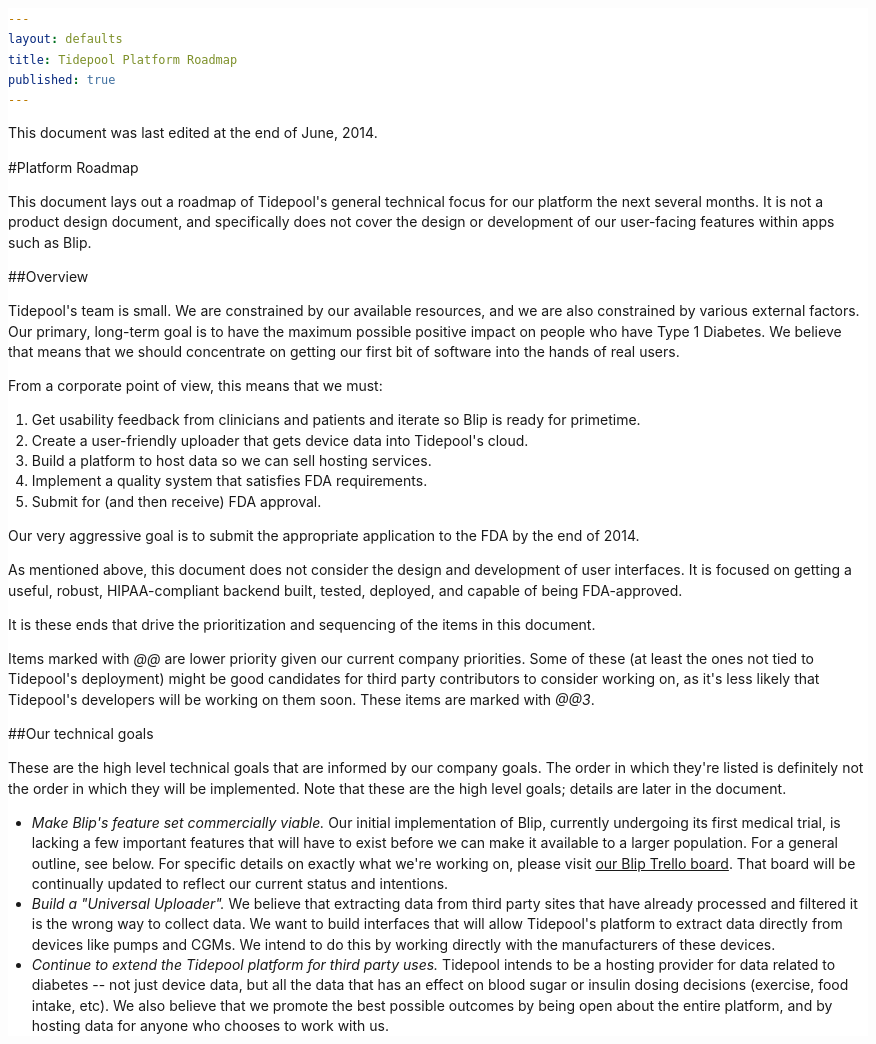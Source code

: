 ```yaml
---
layout: defaults
title: Tidepool Platform Roadmap
published: true
---
```


This document was last edited at the end of June, 2014.

#Platform Roadmap

This document lays out a roadmap of Tidepool's general technical focus for our platform the next several months. It is not a product design document, and specifically does not cover the design or development of our user-facing features within apps such as Blip.

##Overview

Tidepool's team is small. We are constrained by our available resources, and we are also constrained by various external factors. Our primary, long-term goal is to have the maximum possible positive impact on people who have Type 1 Diabetes. We believe that means that we should concentrate on getting our first bit of software into the hands of real users. 


From a corporate point of view, this means that we must:

  1. Get usability feedback from clinicians and patients and iterate so Blip is ready for primetime.
  1. Create a user-friendly uploader that gets device data into Tidepool's cloud.
  1. Build a platform to host data so we can sell hosting services.
  1. Implement a quality system that satisfies FDA requirements.
  1. Submit for (and then receive) FDA approval.

Our very aggressive goal is to submit the appropriate application to the FDA by the end of 2014. 

As mentioned above, this document does not consider the design and development of user interfaces. It is focused on getting a useful, robust, HIPAA-compliant backend built, tested, deployed, and capable of being FDA-approved. 

It is these ends that drive the prioritization and sequencing of the items in this document.

Items marked with *@@* are lower priority given our current company priorities. Some of these (at least the ones not tied to Tidepool's deployment) might be good candidates for third party contributors to consider working on, as it's less likely that Tidepool's developers will be working on them soon. These items are marked with *@@3*.

##Our technical goals

These are the high level technical goals that are informed by our company goals. The order in which they're listed is definitely not the order in which they will be implemented. Note that these are the high level goals; details are later in the document.

* *Make Blip's feature set commercially viable.*  Our initial implementation of Blip, currently undergoing its first medical trial, is lacking a few important features that will have to exist before we can make it available to a larger population. For a general outline, see below. For specific details on exactly what we're working on, please visit [our Blip Trello board](https://trello.com/b/GPadCYvP/blip). That board will be continually updated to reflect our current status and intentions.
* *Build a "Universal Uploader".* We believe that extracting data from third party sites that have already processed and filtered it is the wrong way to collect data. We want to build interfaces that will allow Tidepool's platform to extract data directly from devices like pumps and CGMs. We intend to do this by working directly with the manufacturers of these devices.
* *Continue to extend the Tidepool platform for third party uses.* Tidepool intends to be a hosting provider for data related to diabetes -- not just device data, but all the data that has an effect on blood sugar or insulin dosing decisions (exercise, food intake, etc). We also believe that we promote the best possible outcomes by being open about the entire platform, and by hosting data for anyone who chooses to work with us. 